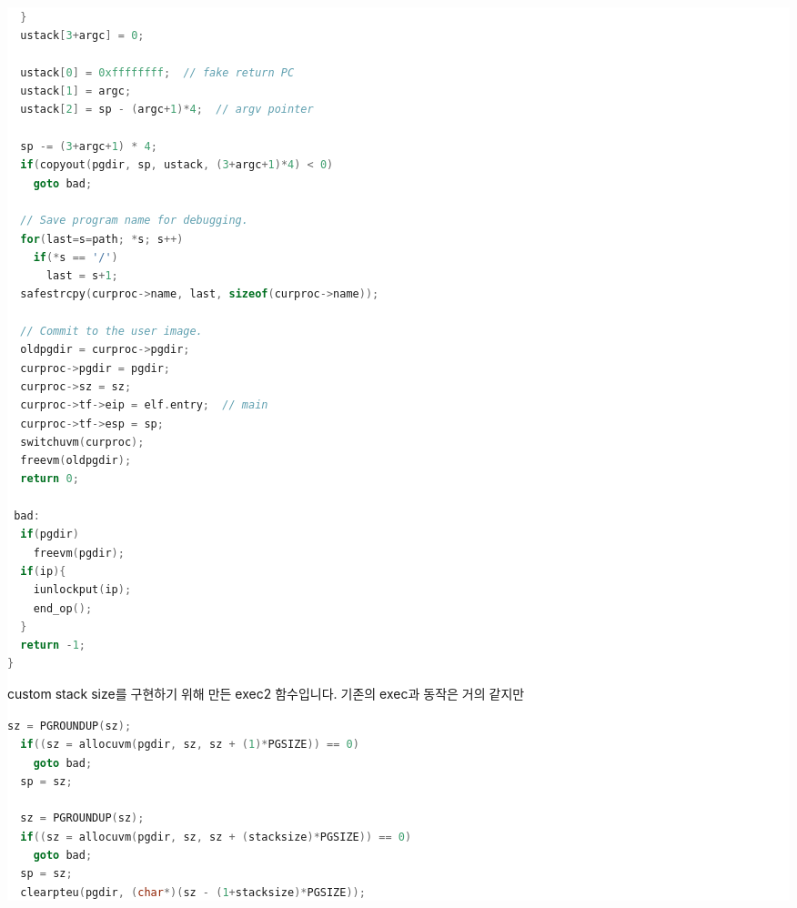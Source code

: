 ```c
  }
  ustack[3+argc] = 0;

  ustack[0] = 0xffffffff;  // fake return PC
  ustack[1] = argc;
  ustack[2] = sp - (argc+1)*4;  // argv pointer

  sp -= (3+argc+1) * 4;
  if(copyout(pgdir, sp, ustack, (3+argc+1)*4) < 0)
    goto bad;

  // Save program name for debugging.
  for(last=s=path; *s; s++)
    if(*s == '/')
      last = s+1;
  safestrcpy(curproc->name, last, sizeof(curproc->name));

  // Commit to the user image.
  oldpgdir = curproc->pgdir;
  curproc->pgdir = pgdir;
  curproc->sz = sz;
  curproc->tf->eip = elf.entry;  // main
  curproc->tf->esp = sp;
  switchuvm(curproc);
  freevm(oldpgdir);
  return 0;

 bad:
  if(pgdir)
    freevm(pgdir);
  if(ip){
    iunlockput(ip);
    end_op();
  }
  return -1;
}

```

custom stack size를 구현하기 위해 만든 exec2 함수입니다. 기존의 exec과 동작은 거의 같지만

```c
sz = PGROUNDUP(sz);
  if((sz = allocuvm(pgdir, sz, sz + (1)*PGSIZE)) == 0)
    goto bad;
  sp = sz;

  sz = PGROUNDUP(sz);
  if((sz = allocuvm(pgdir, sz, sz + (stacksize)*PGSIZE)) == 0)
    goto bad;
  sp = sz;
  clearpteu(pgdir, (char*)(sz - (1+stacksize)*PGSIZE));
  ```
